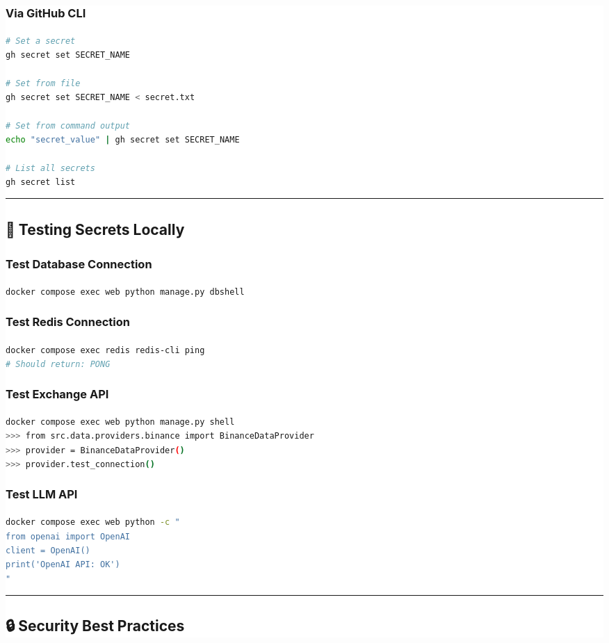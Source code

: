 ### Via GitHub CLI
```bash
# Set a secret
gh secret set SECRET_NAME

# Set from file
gh secret set SECRET_NAME < secret.txt

# Set from command output
echo "secret_value" | gh secret set SECRET_NAME

# List all secrets
gh secret list
```

---

## 🧪 Testing Secrets Locally

### Test Database Connection
```bash
docker compose exec web python manage.py dbshell
```

### Test Redis Connection
```bash
docker compose exec redis redis-cli ping
# Should return: PONG
```

### Test Exchange API
```bash
docker compose exec web python manage.py shell
>>> from src.data.providers.binance import BinanceDataProvider
>>> provider = BinanceDataProvider()
>>> provider.test_connection()
```

### Test LLM API
```bash
docker compose exec web python -c "
from openai import OpenAI
client = OpenAI()
print('OpenAI API: OK')
"
```

---

## 🔒 Security Best Practices
